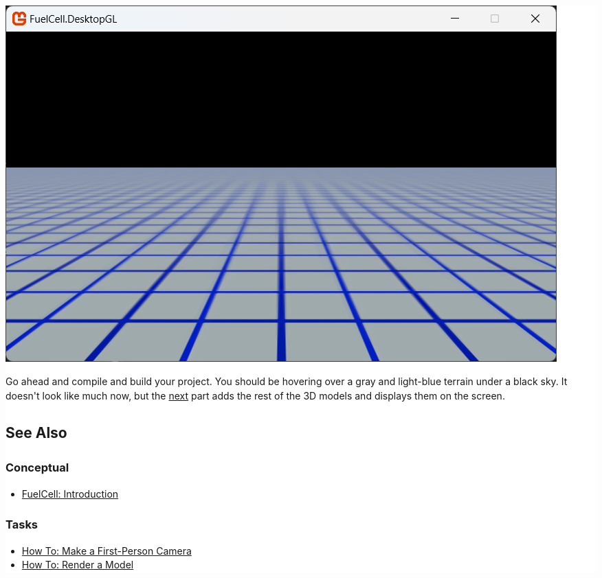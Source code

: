 ![End of Step 2](Images/02-02-status-sep%202.png)

Go ahead and compile and build your project. You should be hovering over a gray and light-blue terrain under a black sky. It doesn't look like much now, but the [next](3-FuelCell-Casting%20Call.md) part adds the rest of the 3D models and displays them on the screen.

## See Also

### Conceptual

- [FuelCell: Introduction](../README.md)

### Tasks

- [How To: Make a First-Person Camera]()
- [How To: Render a Model]()
